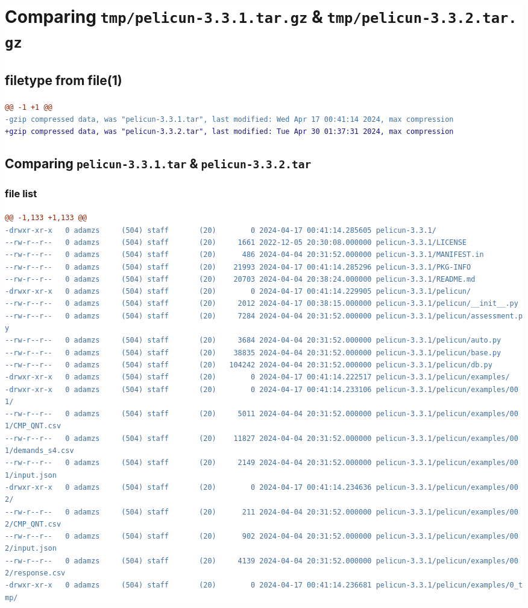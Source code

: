 # Comparing `tmp/pelicun-3.3.1.tar.gz` & `tmp/pelicun-3.3.2.tar.gz`

## filetype from file(1)

```diff
@@ -1 +1 @@
-gzip compressed data, was "pelicun-3.3.1.tar", last modified: Wed Apr 17 00:41:14 2024, max compression
+gzip compressed data, was "pelicun-3.3.2.tar", last modified: Tue Apr 30 01:37:31 2024, max compression
```

## Comparing `pelicun-3.3.1.tar` & `pelicun-3.3.2.tar`

### file list

```diff
@@ -1,133 +1,133 @@
-drwxr-xr-x   0 adamzs     (504) staff       (20)        0 2024-04-17 00:41:14.285605 pelicun-3.3.1/
--rw-r--r--   0 adamzs     (504) staff       (20)     1661 2022-12-05 20:30:08.000000 pelicun-3.3.1/LICENSE
--rw-r--r--   0 adamzs     (504) staff       (20)      486 2024-04-04 20:31:52.000000 pelicun-3.3.1/MANIFEST.in
--rw-r--r--   0 adamzs     (504) staff       (20)    21993 2024-04-17 00:41:14.285296 pelicun-3.3.1/PKG-INFO
--rw-r--r--   0 adamzs     (504) staff       (20)    20703 2024-04-04 20:38:24.000000 pelicun-3.3.1/README.md
-drwxr-xr-x   0 adamzs     (504) staff       (20)        0 2024-04-17 00:41:14.229905 pelicun-3.3.1/pelicun/
--rw-r--r--   0 adamzs     (504) staff       (20)     2012 2024-04-17 00:38:15.000000 pelicun-3.3.1/pelicun/__init__.py
--rw-r--r--   0 adamzs     (504) staff       (20)     7284 2024-04-04 20:31:52.000000 pelicun-3.3.1/pelicun/assessment.py
--rw-r--r--   0 adamzs     (504) staff       (20)     3684 2024-04-04 20:31:52.000000 pelicun-3.3.1/pelicun/auto.py
--rw-r--r--   0 adamzs     (504) staff       (20)    38835 2024-04-04 20:31:52.000000 pelicun-3.3.1/pelicun/base.py
--rw-r--r--   0 adamzs     (504) staff       (20)   104242 2024-04-04 20:31:52.000000 pelicun-3.3.1/pelicun/db.py
-drwxr-xr-x   0 adamzs     (504) staff       (20)        0 2024-04-17 00:41:14.222517 pelicun-3.3.1/pelicun/examples/
-drwxr-xr-x   0 adamzs     (504) staff       (20)        0 2024-04-17 00:41:14.233106 pelicun-3.3.1/pelicun/examples/001/
--rw-r--r--   0 adamzs     (504) staff       (20)     5011 2024-04-04 20:31:52.000000 pelicun-3.3.1/pelicun/examples/001/CMP_QNT.csv
--rw-r--r--   0 adamzs     (504) staff       (20)    11827 2024-04-04 20:31:52.000000 pelicun-3.3.1/pelicun/examples/001/demands_s4.csv
--rw-r--r--   0 adamzs     (504) staff       (20)     2149 2024-04-04 20:31:52.000000 pelicun-3.3.1/pelicun/examples/001/input.json
-drwxr-xr-x   0 adamzs     (504) staff       (20)        0 2024-04-17 00:41:14.234636 pelicun-3.3.1/pelicun/examples/002/
--rw-r--r--   0 adamzs     (504) staff       (20)      211 2024-04-04 20:31:52.000000 pelicun-3.3.1/pelicun/examples/002/CMP_QNT.csv
--rw-r--r--   0 adamzs     (504) staff       (20)      902 2024-04-04 20:31:52.000000 pelicun-3.3.1/pelicun/examples/002/input.json
--rw-r--r--   0 adamzs     (504) staff       (20)     4139 2024-04-04 20:31:52.000000 pelicun-3.3.1/pelicun/examples/002/response.csv
-drwxr-xr-x   0 adamzs     (504) staff       (20)        0 2024-04-17 00:41:14.236681 pelicun-3.3.1/pelicun/examples/0_tmp/
```